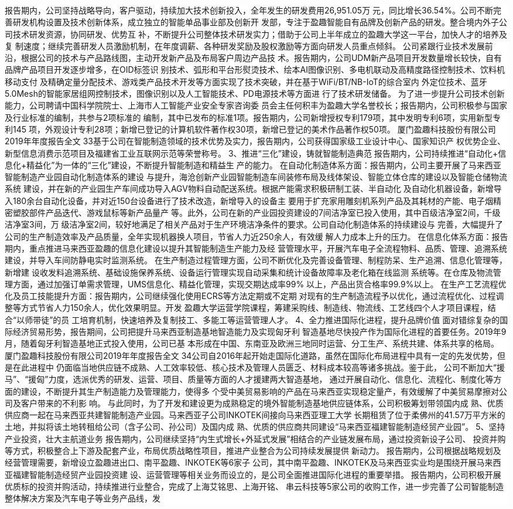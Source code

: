 报告期内，公司坚持战略导向，客户驱动，持续加大技术创新投入，全年发生的研发费用26,951.05万
元，同比增长36.54%。公司不断完善研发机构设置及技术创新体系，成立独立的智能单品事业部及创新开
发部，专注于盈趣智能自有品牌及创新产品的研发。整合境内外子公司技术研发资源，协同研发、优势互
补，不断提升公司整体技术研发实力；借助于公司上半年成立的盈趣大学这一平台，加快人才的培养及复
制速度；继续完善研发人员激励机制，在年度调薪、各种研发奖励及股权激励等方面向研发人员重点倾斜。
公司紧跟行业技术发展前沿，根据公司的技术与产品路线图，主动开发新产品及布局客户周边产品技
术。报告期内，公司UDM新产品项目开发数量增长较快，自有品牌产品项目开发逐步增多，在OID标签识
别技术、弧形和平台形熨烫技术、绘本AI图像识别、多电机联动及高精度路径控制技术、饮料机移动支付
及精确定量分配技术、游戏类产品技术开发等方面实现了技术突破，并在基于WiFi/BT/NB-IoT的综合室内
外定位技术、蓝牙5.0Mesh的智能家居组网控制技术，图像识别以及人工智能技术、PD电源技术等方面进
行了技术研发储备。
为了进一步提升公司技术创新能力，公司聘请中国科学院院士、上海市人工智能产业安全专家咨询委
员会主任何积丰为盈趣大学名誉校长；报告期内，公司积极参与国家及行业标准的编制，共参与2项标准的
编制，其中已发布的标准1项。报告期内，公司新增授权专利179项，其中发明专利6项，实用新型专利145
项，外观设计专利28项；新增已登记的计算机软件著作权30项，新增已登记的美术作品著作权50项。
厦门盈趣科技股份有限公司2019年年度报告全文
33基于公司在智能制造领域的技术优势及实力，报告期内，公司获得国家级工业设计中心、国家知识产
权优势企业、新型信息消费示范项目及福建省工业互联网示范等荣誉称号。
3、推进“三化”建设，铸就智能制造典范
报告期内，公司持续推进“自动化+信息化+精益化”为一体的“三化”建设，不断提升智能制造和精益生
产的能力。
在自动化制造体系方面：报告期内，公司主要开展了马来西亚智能制造产业园自动化制造体系的建设
与提升，海沧创新产业园智能制造车间装修布局及线体架设、智能立体仓库的建设以及智能仓储物流系统
建设，并在新的产业园生产车间成功导入AGV物料自动配送系统。根据产能需求积极研制工装、半自动化
及自动化机器设备，新增导入180余台自动化设备，并对近150台设备进行了技术改造，新增导入的设备主
要用于扩充家用雕刻机系列产品及其耗材的产能、电子烟精密塑胶部件产品迭代、游戏鼠标等新产品量产
等。此外，公司在新的产业园投资建设的7间洁净室已投入使用，其中百级洁净室2间，千级洁净室3间，万
级洁净室2间，较好地满足了相关产品对于生产环境洁净条件的要求。公司自动化制造体系的持续建设与
完善，大幅提升了公司的生产制造效率及产品质量，全年实现机器换人项目，节省人力近250余人，有效缓
解人力成本上升的压力。
在信息化体系方面：报告期内，重点推进马来西亚盈趣的信息化建设以提升其智能制造生产能力及经
营管理水平，开展汽车电子全流程物料、品质、管理、追溯系统建设，并导入车间防静电实时监测系统。
在生产制造过程管理方面，公司不断优化及完善设备管理、制程防呆、生产追溯、信息化管理等，新增建
设收发料追溯系统、基础设施保养系统、设备运行管理实现自动采集和统计设备故障率及老化箱在线监测
系统等。在仓库及物流管理方面，通过加强订单需求管理，UMS信息化、精益化管理，实现交期达成率99%
以上，产品出货合格率99.9%以上。
在生产工艺流程优化及员工技能提升方面：报告期内，公司继续强化使用ECRS等方法定期或不定期
对现有的生产制造流程予以优化，通过流程优化、过程调整等方式节省人力150余人，优化效果明显。开发
盈趣大学运营学院课程，筹建采购线、制造线、物流线、工艺线四个人才项目课程，结合“以师带徒”的员
工培育机制，快速培养及复制技工、多能工等运营管理人才。
4、全力推进国际化进程，提升品牌价值
面对错综复杂的国际经济贸易形势，报告期间，公司把提升马来西亚制造基地智造能力及实现匈牙利
智造基地尽快投产作为国际化进程的首要任务。2019年9月，随着匈牙利智造基地正式投入使用，公司已基
本形成在中国、东南亚及欧洲三地同时运营、分工生产、系统共建、体系共享的格局。
厦门盈趣科技股份有限公司2019年年度报告全文
34公司自2016年起开始走国际化道路，虽然在国际化布局进程中具有一定的先发优势，但是在此进程中
仍面临当地供应链不成熟、人工效率较低、核心技术及管理人员匮乏、材料成本较高等诸多挑战。鉴于此，
公司不断加大“援马”、“援匈”力度，选派优秀的研发、运营、项目、质量等方面的人才援建两大智造基地，
通过开展自动化、信息化、流程化、制度化等方面的建设，不断提升其生产制造能力及管理能力，使得多
个受中美贸易影响的产品在马来西亚实现稳定量产，有效缓解了中美贸易摩擦对公司及客户带来的不利影
响。
与此同时，为了开发和建设更为成熟稳定的境外智能制造基地供应链体系，公司积极筹划带领国内成
熟、优质供应商一起在马来西亚共建智能制造产业园。马来西亚子公司INKOTEK间接向马来西亚理工大学
长期租赁了位于柔佛州的41.57万平方米的土地，并拟将该土地转租给公司（含子公司、孙公司）及国内成
熟、优质的供应商共同建设“马来西亚福建智能制造经贸产业园”。
5、坚持产业投资，壮大主航道业务
报告期内，公司继续坚持“内生式增长+外延式发展”相结合的产业链发展布局，通过投资新设子公司、
投资并购等方式，积极整合上下游及配套产业，布局优质战略性项目，推进产业整合为公司持续发展提供
新动力。
报告期内，公司根据战略规划及经营管理需要，新增设立盈趣进出口、南平盈趣、INKOTEK等6家子
公司，其中南平盈趣、INKOTEK及马来西亚实业均是围绕开展马来西亚福建智能制造经贸产业园投资建
设、运营管理等相关业务而设立的，是公司全面推进国际化进程的重要举措。
报告期内，公司积极开展优质标的投资并购活动，持续推进行业整合，完成了上海艾铭思、上海开铭、
串云科技等5家公司的收购工作，进一步完善了公司智能制造整体解决方案及汽车电子等业务产品线，发